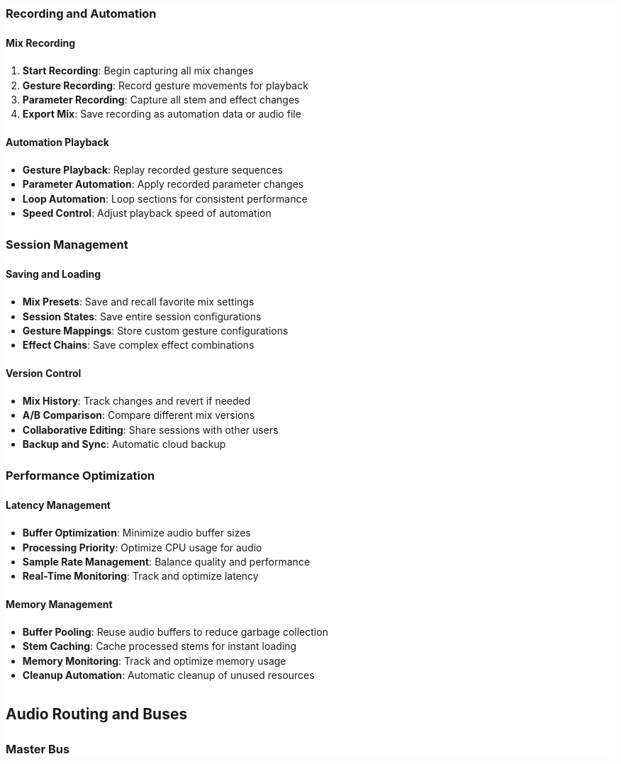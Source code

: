 ### Recording and Automation

#### Mix Recording

1. **Start Recording**: Begin capturing all mix changes
2. **Gesture Recording**: Record gesture movements for playback
3. **Parameter Recording**: Capture all stem and effect changes
4. **Export Mix**: Save recording as automation data or audio file

#### Automation Playback

- **Gesture Playback**: Replay recorded gesture sequences
- **Parameter Automation**: Apply recorded parameter changes
- **Loop Automation**: Loop sections for consistent performance
- **Speed Control**: Adjust playback speed of automation

### Session Management

#### Saving and Loading

- **Mix Presets**: Save and recall favorite mix settings
- **Session States**: Save entire session configurations
- **Gesture Mappings**: Store custom gesture configurations
- **Effect Chains**: Save complex effect combinations

#### Version Control

- **Mix History**: Track changes and revert if needed
- **A/B Comparison**: Compare different mix versions
- **Collaborative Editing**: Share sessions with other users
- **Backup and Sync**: Automatic cloud backup

### Performance Optimization

#### Latency Management

- **Buffer Optimization**: Minimize audio buffer sizes
- **Processing Priority**: Optimize CPU usage for audio
- **Sample Rate Management**: Balance quality and performance
- **Real-Time Monitoring**: Track and optimize latency

#### Memory Management

- **Buffer Pooling**: Reuse audio buffers to reduce garbage collection
- **Stem Caching**: Cache processed stems for instant loading
- **Memory Monitoring**: Track and optimize memory usage
- **Cleanup Automation**: Automatic cleanup of unused resources

## Audio Routing and Buses

### Master Bus
